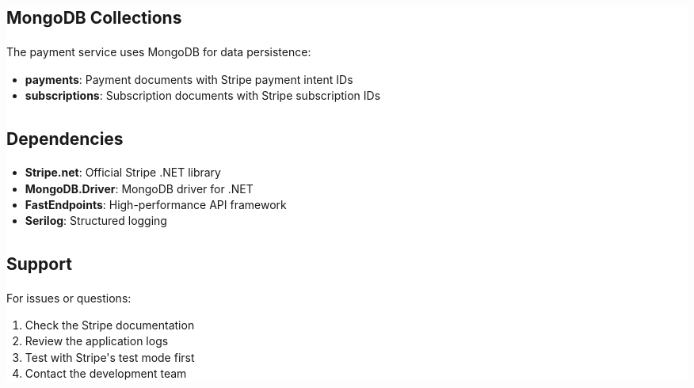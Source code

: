 ## MongoDB Collections

The payment service uses MongoDB for data persistence:

- **payments**: Payment documents with Stripe payment intent IDs
- **subscriptions**: Subscription documents with Stripe subscription IDs

## Dependencies

- **Stripe.net**: Official Stripe .NET library
- **MongoDB.Driver**: MongoDB driver for .NET
- **FastEndpoints**: High-performance API framework
- **Serilog**: Structured logging

## Support

For issues or questions:

1. Check the Stripe documentation
2. Review the application logs
3. Test with Stripe's test mode first
4. Contact the development team 